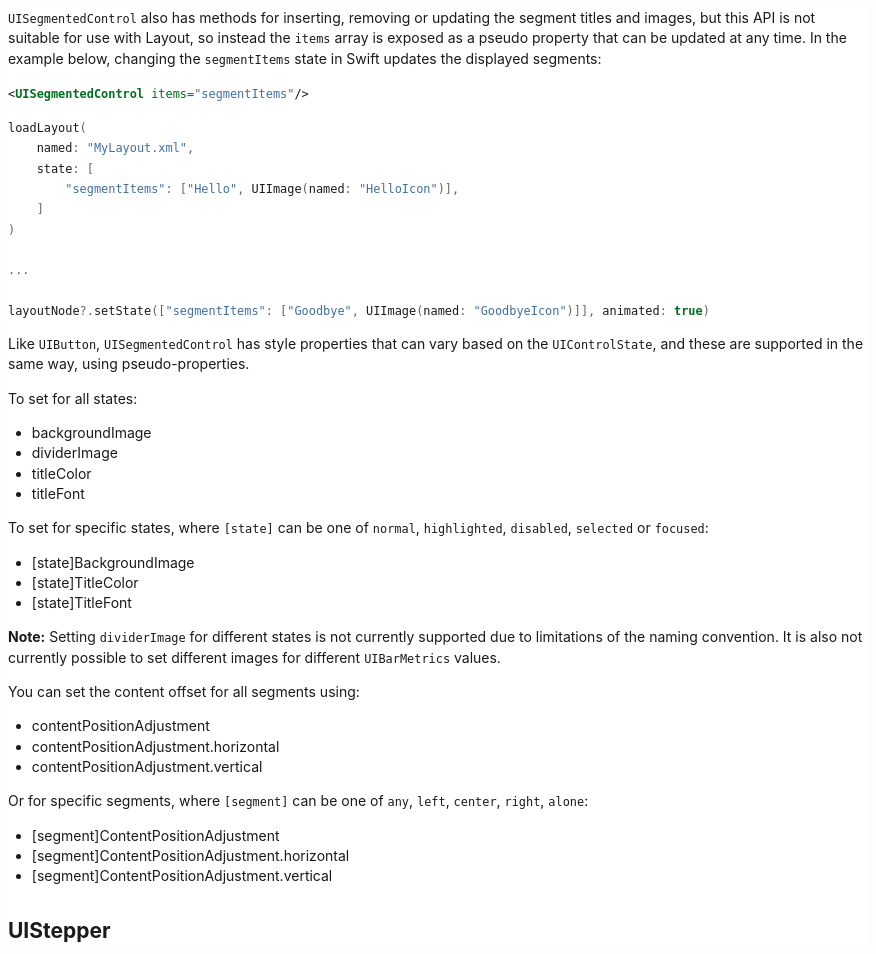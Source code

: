 `UISegmentedControl` also has methods for inserting, removing or updating the segment titles and images, but this API is not suitable for use with Layout, so instead the `items` array is exposed as a pseudo property that can be updated at any time. In the example below, changing the `segmentItems` state in Swift updates the displayed segments: 

```xml
<UISegmentedControl items="segmentItems"/>
```

```swift
loadLayout(
    named: "MyLayout.xml",
    state: [
        "segmentItems": ["Hello", UIImage(named: "HelloIcon")],
    ]
)

...

layoutNode?.setState(["segmentItems": ["Goodbye", UIImage(named: "GoodbyeIcon")]], animated: true)
```

Like `UIButton`, `UISegmentedControl` has style properties that can vary based on the `UIControlState`, and these are supported in the same way, using pseudo-properties.

To set for all states:

* backgroundImage
* dividerImage
* titleColor
* titleFont

To set for specific states, where `[state]` can be one of `normal`, `highlighted`, `disabled`, `selected` or `focused`:

* [state]BackgroundImage
* [state]TitleColor
* [state]TitleFont

**Note:** Setting `dividerImage` for different states is not currently supported due to limitations of the naming convention. It is also not currently possible to set different images for different `UIBarMetrics` values.

You can set the content offset for all segments using:

* contentPositionAdjustment
* contentPositionAdjustment.horizontal
* contentPositionAdjustment.vertical

Or for specific segments, where `[segment]` can be one of `any`, `left`, `center`, `right`, `alone`:

* [segment]ContentPositionAdjustment
* [segment]ContentPositionAdjustment.horizontal
* [segment]ContentPositionAdjustment.vertical


## UIStepper
